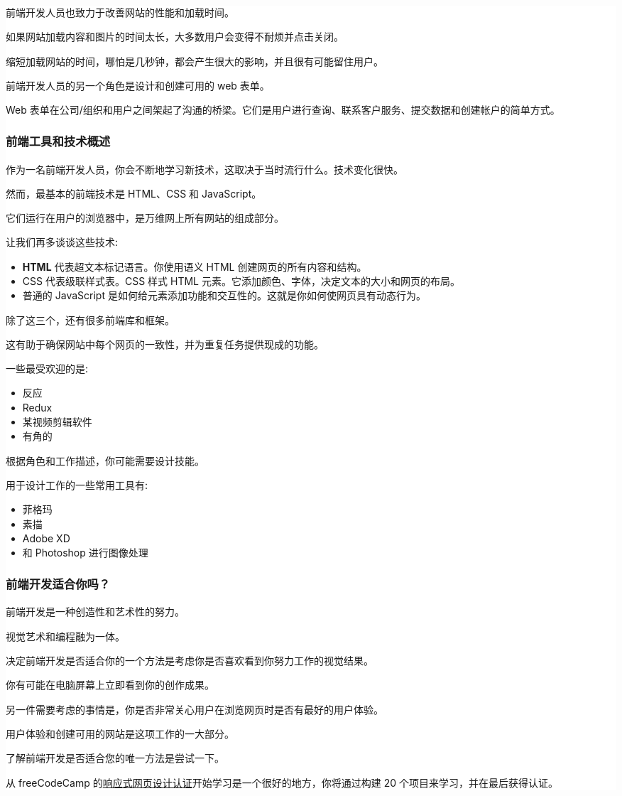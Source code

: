前端开发人员也致力于改善网站的性能和加载时间。

如果网站加载内容和图片的时间太长，大多数用户会变得不耐烦并点击关闭。

缩短加载网站的时间，哪怕是几秒钟，都会产生很大的影响，并且很有可能留住用户。

前端开发人员的另一个角色是设计和创建可用的 web 表单。

Web 表单在公司/组织和用户之间架起了沟通的桥梁。它们是用户进行查询、联系客户服务、提交数据和创建帐户的简单方式。

### 前端工具和技术概述

作为一名前端开发人员，你会不断地学习新技术，这取决于当时流行什么。技术变化很快。

然而，最基本的前端技术是 HTML、CSS 和 JavaScript。

它们运行在用户的浏览器中，是万维网上所有网站的组成部分。

让我们再多谈谈这些技术:

*   **HTML** 代表超文本标记语言。你使用语义 HTML 创建网页的所有内容和结构。
*   CSS 代表级联样式表。CSS 样式 HTML 元素。它添加颜色、字体，决定文本的大小和网页的布局。
*   普通的 JavaScript 是如何给元素添加功能和交互性的。这就是你如何使网页具有动态行为。

除了这三个，还有很多前端库和框架。

这有助于确保网站中每个网页的一致性，并为重复任务提供现成的功能。

一些最受欢迎的是:

*   反应
*   Redux
*   某视频剪辑软件
*   有角的

根据角色和工作描述，你可能需要设计技能。

用于设计工作的一些常用工具有:

*   菲格玛
*   素描
*   Adobe XD
*   和 Photoshop 进行图像处理

### 前端开发适合你吗？

前端开发是一种创造性和艺术性的努力。

视觉艺术和编程融为一体。

决定前端开发是否适合你的一个方法是考虑你是否喜欢看到你努力工作的视觉结果。

你有可能在电脑屏幕上立即看到你的创作成果。

另一件需要考虑的事情是，你是否非常关心用户在浏览网页时是否有最好的用户体验。

用户体验和创建可用的网站是这项工作的一大部分。

了解前端开发是否适合您的唯一方法是尝试一下。

从 freeCodeCamp 的[响应式网页设计认证](https://www.freecodecamp.org/learn/2022/responsive-web-design/)开始学习是一个很好的地方，你将通过构建 20 个项目来学习，并在最后获得认证。
